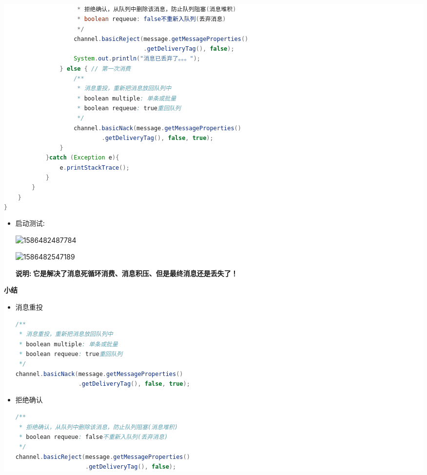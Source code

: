   ```java
                       * 拒绝确认，从队列中删除该消息，防止队列阻塞(消息堆积)
                       * boolean requeue: false不重新入队列(丢弃消息)
                       */
                      channel.basicReject(message.getMessageProperties()
                                          .getDeliveryTag(), false);
                      System.out.println("消息已丢弃了。。。");
                  } else { // 第一次消费
                      /**
                       * 消息重投，重新把消息放回队列中
                       * boolean multiple: 单条或批量
                       * boolean requeue: true重回队列
                       */
                      channel.basicNack(message.getMessageProperties()
                              .getDeliveryTag(), false, true);
                  }
              }catch (Exception e){
                  e.printStackTrace();
              }
          }
      }
  }
  ```

+ 启动测试:

  ![1586482487784](assets/1586482487784.png) 

  ![1586482547189](assets/1586482547189.png) 

  **说明: 它是解决了消息死循环消费、消息积压、但是最终消息还是丢失了！**

**小结**

+ 消息重投

  ```java
  /**
   * 消息重投，重新把消息放回队列中
   * boolean multiple: 单条或批量
   * boolean requeue: true重回队列
   */
  channel.basicNack(message.getMessageProperties()
                    .getDeliveryTag(), false, true);
  ```

+ 拒绝确认

  ```java
  /**
   * 拒绝确认，从队列中删除该消息，防止队列阻塞(消息堆积)
   * boolean requeue: false不重新入队列(丢弃消息)
   */
  channel.basicReject(message.getMessageProperties()
                      .getDeliveryTag(), false);
  ```
